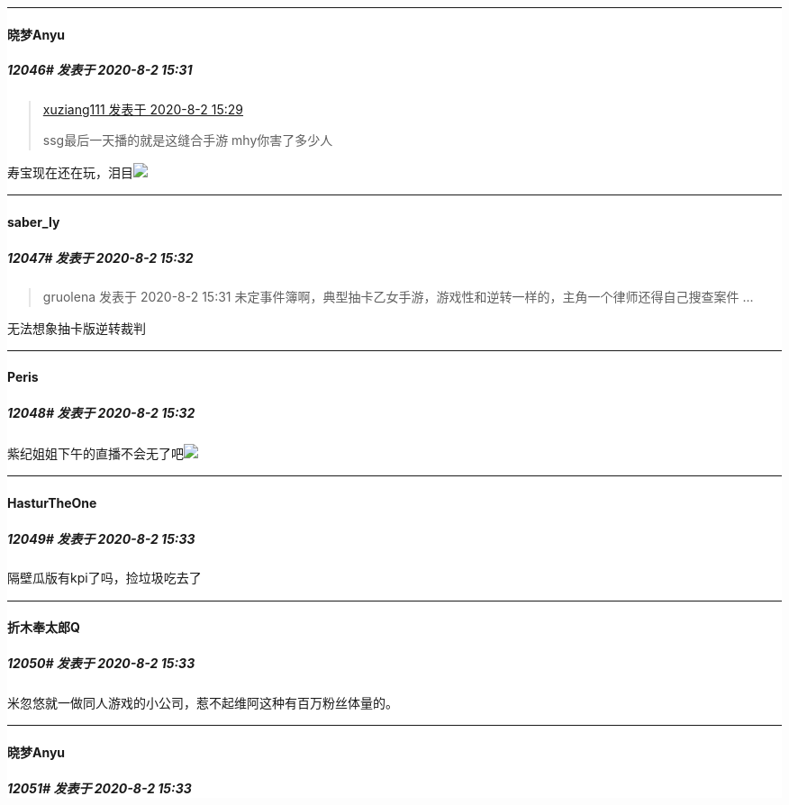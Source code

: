 
*****

####  晓梦Anyu  
##### 12046#       发表于 2020-8-2 15:31


<blockquote><a href="httphttps://bbs.saraba1st.com/2b/forum.php?mod=redirect&amp;goto=findpost&amp;pid=48293648&amp;ptid=1950425" target="_blank">xuziang111 发表于 2020-8-2 15:29</a>

ssg最后一天播的就是这缝合手游 mhy你害了多少人</blockquote>
寿宝现在还在玩，泪目<img src="https://static.saraba1st.com/image/smiley/face2017/182.png" referrerpolicy="no-referrer">


*****

####  saber_ly  
##### 12047#       发表于 2020-8-2 15:32


<blockquote>gruolena 发表于 2020-8-2 15:31
未定事件簿啊，典型抽卡乙女手游，游戏性和逆转一样的，主角一个律师还得自己搜查案件 ...</blockquote>
无法想象抽卡版逆转裁判


*****

####  Peris  
##### 12048#       发表于 2020-8-2 15:32


紫纪姐姐下午的直播不会无了吧<img src="https://static.saraba1st.com/image/smiley/face2017/137.gif" referrerpolicy="no-referrer">


*****

####  HasturTheOne  
##### 12049#       发表于 2020-8-2 15:33


隔壁瓜版有kpi了吗，捡垃圾吃去了


*****

####  折木奉太郎Q  
##### 12050#       发表于 2020-8-2 15:33


米忽悠就一做同人游戏的小公司，惹不起维阿这种有百万粉丝体量的。


*****

####  晓梦Anyu  
##### 12051#       发表于 2020-8-2 15:33

